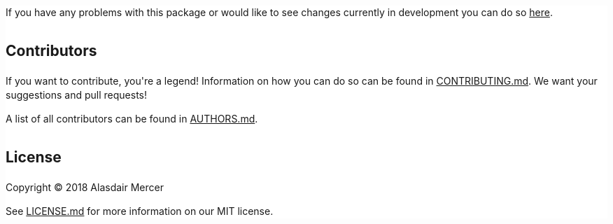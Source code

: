 If you have any problems with this package or would like to see changes currently in development you can do so
[here](https://github.com/neocotic/convert-svg/issues).

## Contributors

If you want to contribute, you're a legend! Information on how you can do so can be found in
[CONTRIBUTING.md](https://github.com/neocotic/convert-svg/blob/master/CONTRIBUTING.md). We want your suggestions and
pull requests!

A list of all contributors can be found in [AUTHORS.md](https://github.com/neocotic/convert-svg/blob/master/AUTHORS.md).

## License

Copyright © 2018 Alasdair Mercer

See [LICENSE.md](https://github.com/neocotic/convert-svg/raw/master/LICENSE.md) for more information on our MIT license.

